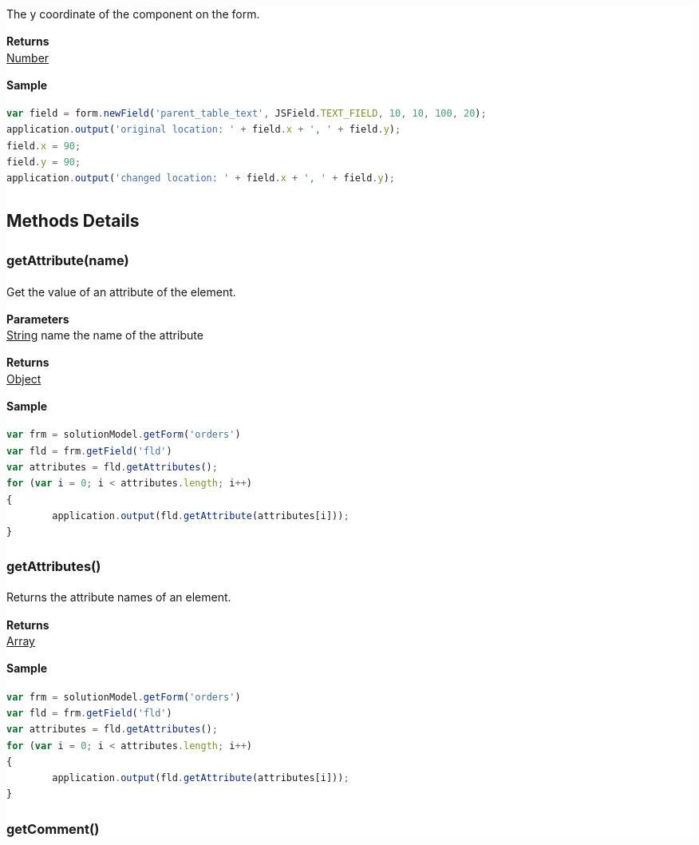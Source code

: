 The y coordinate of the component on the form.

**Returns**\
[Number](../JSLib/Number.md) 


**Sample**

```javascript
var field = form.newField('parent_table_text', JSField.TEXT_FIELD, 10, 10, 100, 20);
application.output('original location: ' + field.x + ', ' + field.y);
field.x = 90;
field.y = 90;
application.output('changed location: ' + field.x + ', ' + field.y);
```

## Methods Details

### getAttribute(name)

Get the value of an attribute of the element.

**Parameters**\
[String](../JSLib/String.md) name the name of the attribute

**Returns**\
[Object](../JSLib/Object.md) 


**Sample**

```javascript
var frm = solutionModel.getForm('orders')
var fld = frm.getField('fld')
var attributes = fld.getAttributes();
for (var i = 0; i < attributes.length; i++)
{
		application.output(fld.getAttribute(attributes[i]));
}
```
### getAttributes()

Returns the attribute names of an element.


**Returns**\
[Array](../JSLib/Array.md) 


**Sample**

```javascript
var frm = solutionModel.getForm('orders')
var fld = frm.getField('fld')
var attributes = fld.getAttributes();
for (var i = 0; i < attributes.length; i++)
{
		application.output(fld.getAttribute(attributes[i]));
}
```
### getComment()
